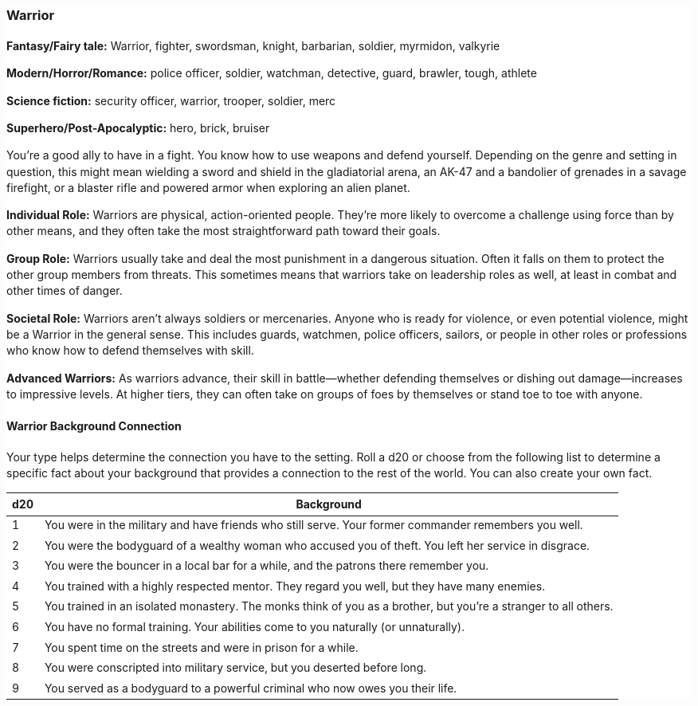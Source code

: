 ### Warrior



**Fantasy/Fairy tale:** Warrior, fighter, swordsman, knight, barbarian, soldier, myrmidon, valkyrie



**Modern/Horror/Romance:** police officer, soldier, watchman, detective, guard, brawler, tough, athlete



**Science fiction:** security officer, warrior, trooper, soldier, merc



**Superhero/Post-Apocalyptic:** hero, brick, bruiser



You’re a good ally to have in a fight. You know how to use weapons and defend yourself. Depending on the genre and setting in question, this might mean wielding a sword and shield in the gladiatorial arena, an AK-47 and a bandolier of grenades in a savage firefight, or a blaster rifle and powered armor when exploring an alien planet.



**Individual Role:** Warriors are physical, action-oriented people. They’re more likely to overcome a challenge using force than by other means, and they often take the most straightforward path toward their goals.



**Group Role:** Warriors usually take and deal the most punishment in a dangerous situation. Often it falls on them to protect the other group members from threats. This sometimes means that warriors take on leadership roles as well, at least in combat and other times of danger.



**Societal Role:** Warriors aren’t always soldiers or mercenaries. Anyone who is ready for violence, or even potential violence, might be a Warrior in the general sense. This includes guards, watchmen, police officers, sailors, or people in other roles or professions who know how to defend themselves with skill.



**Advanced Warriors:** As warriors advance, their skill in battle—whether defending themselves or dishing out damage—increases to impressive levels. At higher tiers, they can often take on groups of foes by themselves or stand toe to toe with anyone.

#### Warrior Background Connection



Your type helps determine the connection you have to the setting. Roll a d20 or choose from the following list to determine a specific fact about your background that provides a connection to the rest of the world. You can also create your own fact.



| d20 | Background                                                                                                                                 |
| --- | ------------------------------------------------------------------------------------------------------------------------------------------ |
| 1   | You were in the military and have friends who still serve. Your former commander remembers you well.                                       |
| 2   | You were the bodyguard of a wealthy woman who accused you of theft. You left her service in disgrace.                                      |
| 3   | You were the bouncer in a local bar for a while, and the patrons there remember you.                                                       |
| 4   | You trained with a highly respected mentor. They regard you well, but they have many enemies.                                              |
| 5   | You trained in an isolated monastery. The monks think of you as a brother, but you’re a stranger to all others.                            |
| 6   | You have no formal training. Your abilities come to you naturally (or unnaturally).                                                        |
| 7   | You spent time on the streets and were in prison for a while.                                                                              |
| 8   | You were conscripted into military service, but you deserted before long.                                                                  |
| 9   | You served as a bodyguard to a powerful criminal who now owes you their life.                                                              |